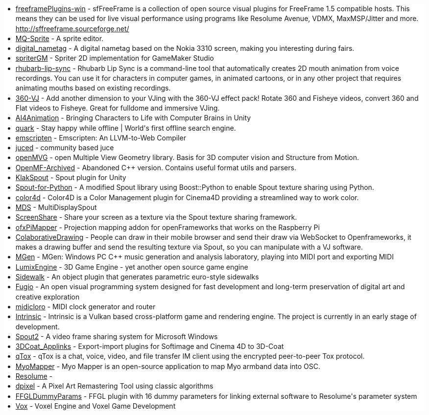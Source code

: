 - [freeframePlugins-win](https://github.com/robksawyer/freeframePlugins-win) - sfFreeFrame is a collection of open source visual plugins for FreeFrame 1.5 compatible hosts. This means they can be used for live visual performance using programs like Resolume Avenue, VDMX, MaxMSP/Jitter and more. http://sffreeframe.sourceforge.net/
- [MQ-Sprite](https://github.com/eigenbom/MQ-Sprite) - A sprite editor.
- [digital_nametag](https://github.com/gigapudii/digital_nametag) - A digital nametag based on the Nokia 3310 screen, making you interesting during fairs.
- [spriterGM](https://github.com/Gillmog/spriterGM) - Spriter 2D implementation for GameMaker Studio
- [rhubarb-lip-sync](https://github.com/DanielSWolf/rhubarb-lip-sync) - Rhubarb Lip Sync is a command-line tool that automatically creates 2D mouth animation from voice recordings. You can use it for characters in computer games, in animated cartoons, or in any other project that requires animating mouths based on existing recordings.
- [360-VJ](https://github.com/DanielArnett/360-VJ) - Add another dimension to your VJing with the 360-VJ effect pack! Rotate 360 and Fisheye videos, convert 360 and Flat videos to Fisheye. Great for fulldome and immersive VJing.
- [AI4Animation](https://github.com/sebastianstarke/AI4Animation) - Bringing Characters to Life with Computer Brains in Unity
- [quark](https://github.com/OpenGenus/quark) - Stay happy while offline | World's first offline search engine.
- [emscripten](https://github.com/emscripten-core/emscripten) - Emscripten: An LLVM-to-Web Compiler
- [juced](https://github.com/kunitoki/juced) - community based juce
- [openMVG](https://github.com/openMVG/openMVG) - open Multiple View Geometry library. Basis for 3D computer vision and Structure from Motion.
- [OpenMF-Archived](https://github.com/MafiaHub/OpenMF-Archived) - Abandoned C++ version. Contains useful format utils and parsers.
- [KlakSpout](https://github.com/keijiro/KlakSpout) - Spout plugin for Unity
- [Spout-for-Python](https://github.com/spiraltechnica/Spout-for-Python) - A modified Spout library using Boost::Python to enable Spout texture sharing using Python.
- [color4d](https://github.com/vidarn/color4d) - Color4D is a Color Management plugin for Cinema4D providing a streamlined way to work color.
- [MDS](https://github.com/benkuper/MDS) - MultiDisplaySpout
- [ScreenShare](https://github.com/spiraltechnica/ScreenShare) - Share your screen as a texture via the Spout texture sharing framework.
- [ofxPiMapper](https://github.com/kr15h/ofxPiMapper) - Projection mapping addon for openFrameworks that works on the Raspberry Pi
- [ColaborativeDrawing](https://github.com/Vamoss/ColaborativeDrawing) - People can draw in their mobile browser and send their draw via WebSocket to Openframeworks, it makes a drawing buffer and send the resulting texture via Spout, so you can manipulate with a VJ software.
- [MGen](https://github.com/rualark/MGen) - MGen: Windows PC C++ music generation and analysis laboratory, playing into MIDI port and exporting MIDI
- [LumixEngine](https://github.com/nem0/LumixEngine) - 3D Game Engine - yet another open source game engine
- [Sidewalk](https://github.com/fwilleke80/Sidewalk) - An object plugin that generates parametric euro-style sidewalks
- [Fugio](https://github.com/bigfug/Fugio) - An open visual programming system designed for fast development and long-term preservation of digital art and creative exploration
- [midicloro](https://github.com/ramstorm/midicloro) - MIDI clock generator and router
- [Intrinsic](https://github.com/begla/Intrinsic) - Intrinsic is a Vulkan based cross-platform game and rendering engine. The project is currently in an early stage of development.
- [Spout2](https://github.com/leadedge/Spout2) - A video frame sharing system for Microsoft Windows
- [3DCoat_Applinks](https://github.com/sshumihin/3DCoat_Applinks) - Export-import plugins for Softimage and Cinema 4D to 3D-Coat
- [qTox](https://github.com/qTox/qTox) - qTox is a chat, voice, video, and file transfer IM client using the encrypted peer-to-peer Tox protocol.
- [MyoMapper](https://github.com/balandinodidonato/MyoMapper) - Myo Mapper is an open-source application to map Myo armband data into OSC.
- [Resolume](https://github.com/danielfilipealmeida/Resolume) - 
- [dpixel](https://github.com/marcoc2/dpixel) - A Pixel Art Remastering Tool using classic algorithms
- [FFGLDummyParams](https://github.com/Leskos/FFGLDummyParams) - FFGL plugin with 16 dummy parameters for linking external software to Resolume's parameter system
- [Vox](https://github.com/AlwaysGeeky/Vox) - Voxel Engine and Voxel Game Development